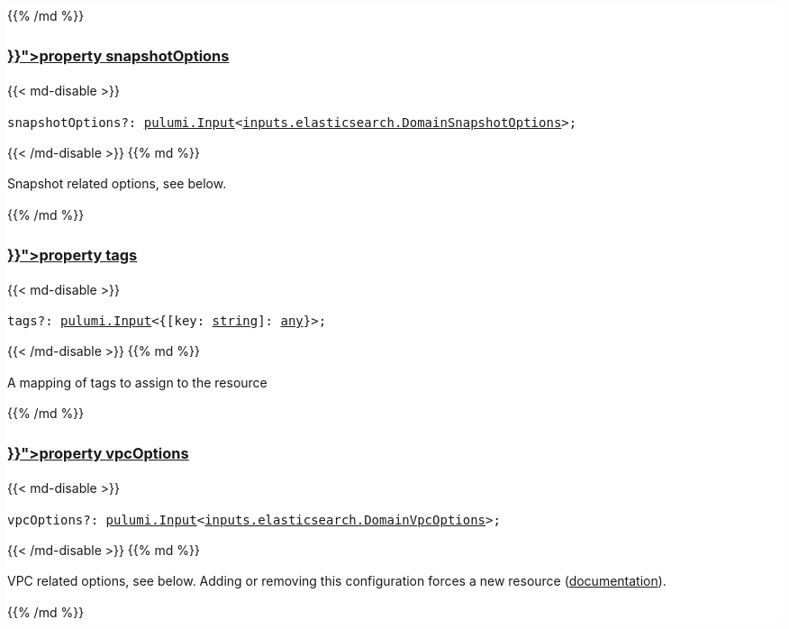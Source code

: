 {{% /md %}}
</div>
<h3 class="pdoc-member-header" id="DomainState-snapshotOptions">
<a class="pdoc-child-name" href="{{< pkg-url pkg="aws" path="elasticsearch/domain.ts#L400" >}}">property <b>snapshotOptions</b></a>
</h3>
<div class="pdoc-member-contents">
{{< md-disable >}}
<pre class="highlight"><span class='kd'></span>snapshotOptions?: <a href='/docs/reference/pkg/nodejs/pulumi/pulumi/#Input'>pulumi.Input</a>&lt;<a href='/docs/reference/pkg/nodejs/pulumi/aws/types/input/#DomainSnapshotOptions'>inputs.elasticsearch.DomainSnapshotOptions</a>&gt;;</pre>
{{< /md-disable >}}
{{% md %}}

Snapshot related options, see below.

{{% /md %}}
</div>
<h3 class="pdoc-member-header" id="DomainState-tags">
<a class="pdoc-child-name" href="{{< pkg-url pkg="aws" path="elasticsearch/domain.ts#L404" >}}">property <b>tags</b></a>
</h3>
<div class="pdoc-member-contents">
{{< md-disable >}}
<pre class="highlight"><span class='kd'></span>tags?: <a href='/docs/reference/pkg/nodejs/pulumi/pulumi/#Input'>pulumi.Input</a>&lt;{[key: <span class='kd'><a href='https://developer.mozilla.org/en-US/docs/Web/JavaScript/Reference/Global_Objects/String'>string</a></span>]: <span class='kd'><a href='https://www.typescriptlang.org/docs/handbook/basic-types.html#any'>any</a></span>}&gt;;</pre>
{{< /md-disable >}}
{{% md %}}

A mapping of tags to assign to the resource

{{% /md %}}
</div>
<h3 class="pdoc-member-header" id="DomainState-vpcOptions">
<a class="pdoc-child-name" href="{{< pkg-url pkg="aws" path="elasticsearch/domain.ts#L408" >}}">property <b>vpcOptions</b></a>
</h3>
<div class="pdoc-member-contents">
{{< md-disable >}}
<pre class="highlight"><span class='kd'></span>vpcOptions?: <a href='/docs/reference/pkg/nodejs/pulumi/pulumi/#Input'>pulumi.Input</a>&lt;<a href='/docs/reference/pkg/nodejs/pulumi/aws/types/input/#DomainVpcOptions'>inputs.elasticsearch.DomainVpcOptions</a>&gt;;</pre>
{{< /md-disable >}}
{{% md %}}

VPC related options, see below. Adding or removing this configuration forces a new resource ([documentation](https://docs.aws.amazon.com/elasticsearch-service/latest/developerguide/es-vpc.html#es-vpc-limitations)).

{{% /md %}}
</div>
</div>
